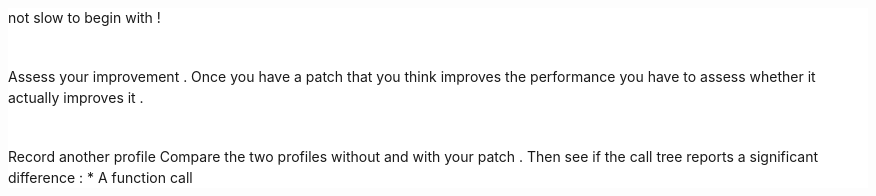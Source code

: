 not
slow
to
begin
with
!
#
#
Assess
your
improvement
.
Once
you
have
a
patch
that
you
think
improves
the
performance
you
have
to
assess
whether
it
actually
improves
it
.
#
#
#
Record
another
profile
Compare
the
two
profiles
without
and
with
your
patch
.
Then
see
if
the
call
tree
reports
a
significant
difference
:
*
A
function
call